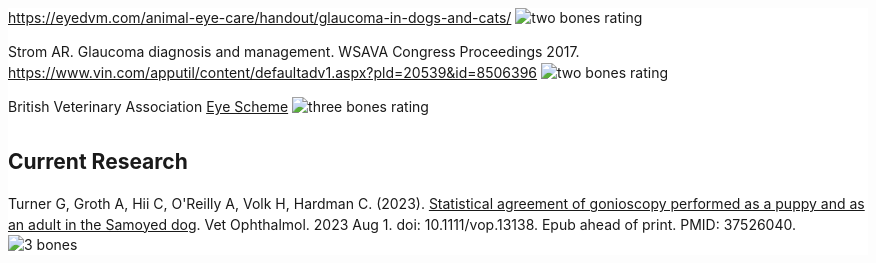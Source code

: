 <https://eyedvm.com/animal-eye-care/handout/glaucoma-in-dogs-and-cats/> ![two bones rating](/img/2-bones.gif)

Strom AR. Glaucoma diagnosis and management. WSAVA Congress Proceedings 2017. <https://www.vin.com/apputil/content/defaultadv1.aspx?pld=20539&id=8506396> ![two bones rating](/img/2-bones.gif)

British Veterinary Association [Eye Scheme](https://www.bva.co.uk/canine-health-schemes/eye-scheme/) ![three bones rating](/img/3-bones.gif)

## Current Research

Turner G, Groth A, Hii C, O'Reilly A, Volk H, Hardman C. (2023). [Statistical agreement of gonioscopy performed as a puppy and as an adult in the Samoyed dog](https://pubmed.ncbi.nlm.nih.gov/37526040/). Vet Ophthalmol. 2023 Aug 1. doi: 10.1111/vop.13138. Epub ahead of print. PMID: 37526040. ![3 bones](/img/3-bones.gif)
